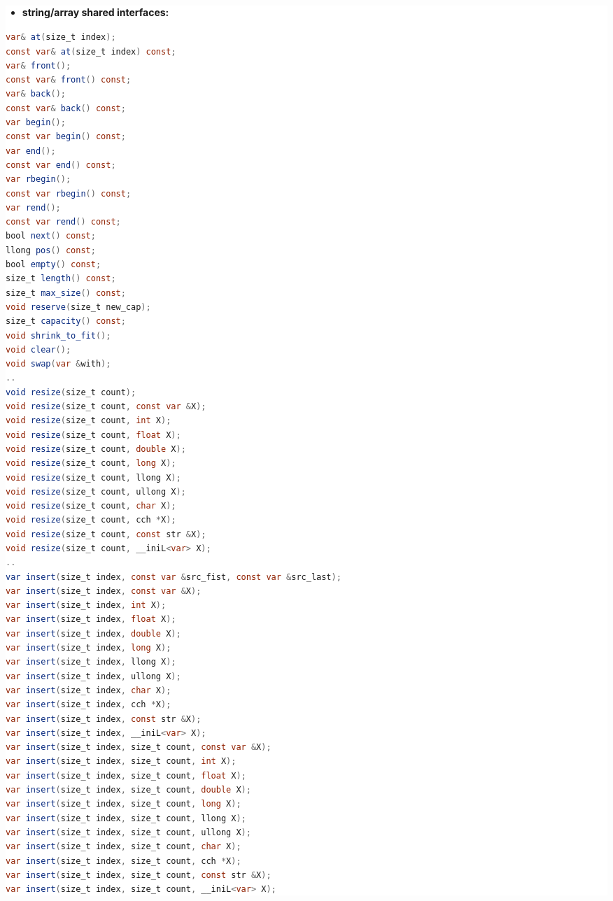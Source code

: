 - **string/array shared interfaces:** 

```java
var& at(size_t index);
const var& at(size_t index) const;
var& front();
const var& front() const;
var& back();
const var& back() const;
var begin();
const var begin() const;
var end();
const var end() const;
var rbegin();
const var rbegin() const;
var rend();
const var rend() const;
bool next() const;
llong pos() const;
bool empty() const;
size_t length() const;
size_t max_size() const;
void reserve(size_t new_cap);
size_t capacity() const;
void shrink_to_fit();
void clear();
void swap(var &with);
..
void resize(size_t count);
void resize(size_t count, const var &X);
void resize(size_t count, int X);
void resize(size_t count, float X);
void resize(size_t count, double X);
void resize(size_t count, long X);
void resize(size_t count, llong X);
void resize(size_t count, ullong X);
void resize(size_t count, char X);
void resize(size_t count, cch *X);
void resize(size_t count, const str &X);
void resize(size_t count, __iniL<var> X);
..
var insert(size_t index, const var &src_fist, const var &src_last);
var insert(size_t index, const var &X);
var insert(size_t index, int X);
var insert(size_t index, float X);
var insert(size_t index, double X);
var insert(size_t index, long X);
var insert(size_t index, llong X);
var insert(size_t index, ullong X);
var insert(size_t index, char X);
var insert(size_t index, cch *X);
var insert(size_t index, const str &X);
var insert(size_t index, __iniL<var> X);
var insert(size_t index, size_t count, const var &X);
var insert(size_t index, size_t count, int X);
var insert(size_t index, size_t count, float X);
var insert(size_t index, size_t count, double X);
var insert(size_t index, size_t count, long X);
var insert(size_t index, size_t count, llong X);
var insert(size_t index, size_t count, ullong X);
var insert(size_t index, size_t count, char X);
var insert(size_t index, size_t count, cch *X);
var insert(size_t index, size_t count, const str &X);
var insert(size_t index, size_t count, __iniL<var> X);
```